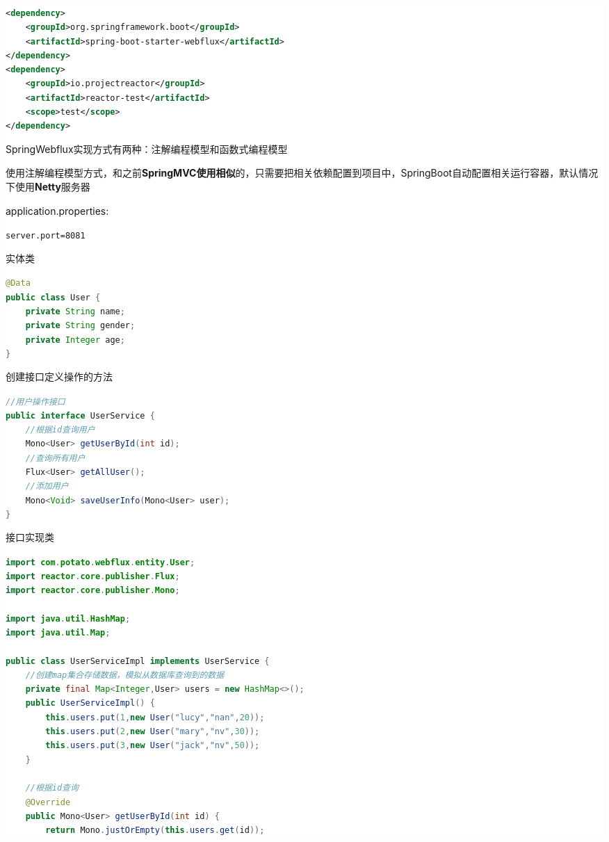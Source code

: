 ```xml
<dependency>
    <groupId>org.springframework.boot</groupId>
    <artifactId>spring-boot-starter-webflux</artifactId>
</dependency>
<dependency>
    <groupId>io.projectreactor</groupId>
    <artifactId>reactor-test</artifactId>
    <scope>test</scope>
</dependency>
```

SpringWebflux实现方式有两种：注解编程模型和函数式编程模型

使用注解编程模型方式，和之前**SpringMVC使用相似**的，只需要把相关依赖配置到项目中，SpringBoot自动配置相关运行容器，默认情况下使用**Netty**服务器

application.properties:

```properties
server.port=8081
```

实体类

```java
@Data
public class User {
    private String name;
    private String gender;
    private Integer age;
}
```

创建接口定义操作的方法

```java
//用户操作接口 
public interface UserService { 
    //根据id查询用户 
    Mono<User> getUserById(int id); 
    //查询所有用户 
    Flux<User> getAllUser(); 
    //添加用户 
    Mono<Void> saveUserInfo(Mono<User> user);
}
```

接口实现类

```java
import com.potato.webflux.entity.User;
import reactor.core.publisher.Flux;
import reactor.core.publisher.Mono;

import java.util.HashMap;
import java.util.Map;

public class UserServiceImpl implements UserService {
    //创建map集合存储数据，模拟从数据库查询到的数据
    private final Map<Integer,User> users = new HashMap<>();
    public UserServiceImpl() {
        this.users.put(1,new User("lucy","nan",20));
        this.users.put(2,new User("mary","nv",30));
        this.users.put(3,new User("jack","nv",50));
    }

    //根据id查询
    @Override
    public Mono<User> getUserById(int id) {
        return Mono.justOrEmpty(this.users.get(id));
```